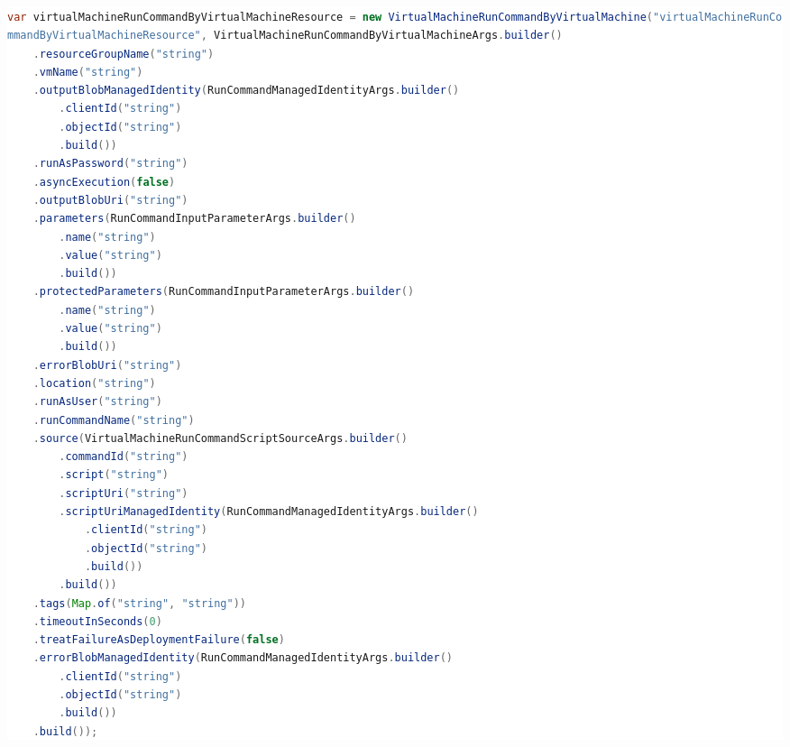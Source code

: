 </pulumi-choosable>
</div>


<div>
<pulumi-choosable type="language" values="java">

```java
var virtualMachineRunCommandByVirtualMachineResource = new VirtualMachineRunCommandByVirtualMachine("virtualMachineRunCommandByVirtualMachineResource", VirtualMachineRunCommandByVirtualMachineArgs.builder()
    .resourceGroupName("string")
    .vmName("string")
    .outputBlobManagedIdentity(RunCommandManagedIdentityArgs.builder()
        .clientId("string")
        .objectId("string")
        .build())
    .runAsPassword("string")
    .asyncExecution(false)
    .outputBlobUri("string")
    .parameters(RunCommandInputParameterArgs.builder()
        .name("string")
        .value("string")
        .build())
    .protectedParameters(RunCommandInputParameterArgs.builder()
        .name("string")
        .value("string")
        .build())
    .errorBlobUri("string")
    .location("string")
    .runAsUser("string")
    .runCommandName("string")
    .source(VirtualMachineRunCommandScriptSourceArgs.builder()
        .commandId("string")
        .script("string")
        .scriptUri("string")
        .scriptUriManagedIdentity(RunCommandManagedIdentityArgs.builder()
            .clientId("string")
            .objectId("string")
            .build())
        .build())
    .tags(Map.of("string", "string"))
    .timeoutInSeconds(0)
    .treatFailureAsDeploymentFailure(false)
    .errorBlobManagedIdentity(RunCommandManagedIdentityArgs.builder()
        .clientId("string")
        .objectId("string")
        .build())
    .build());
```

</pulumi-choosable>
</div>
